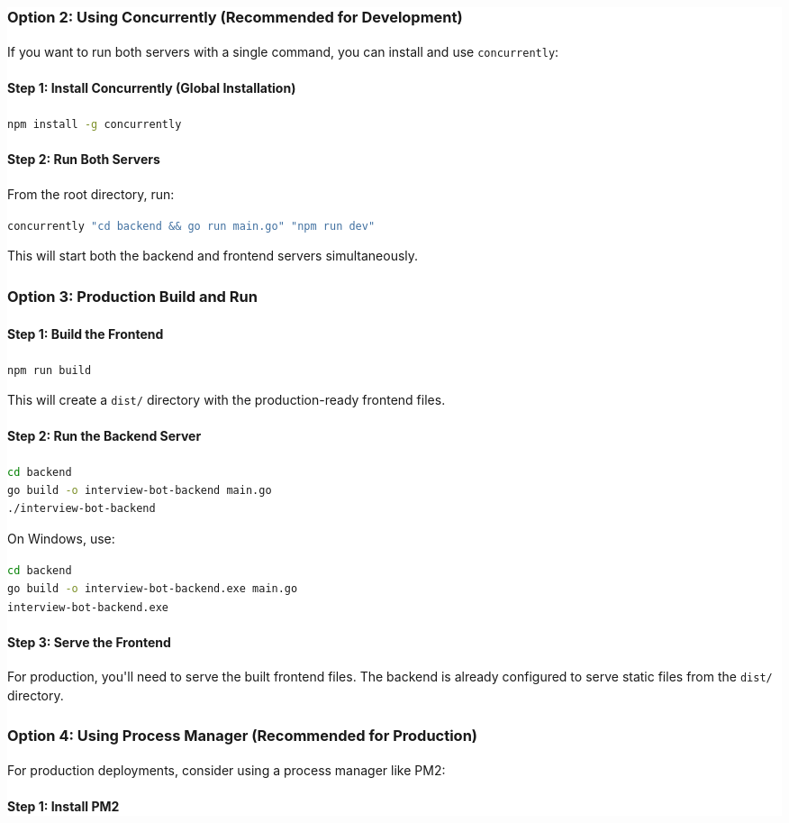### Option 2: Using Concurrently (Recommended for Development)

If you want to run both servers with a single command, you can install and use `concurrently`:

#### Step 1: Install Concurrently (Global Installation)

```bash
npm install -g concurrently
```

#### Step 2: Run Both Servers

From the root directory, run:

```bash
concurrently "cd backend && go run main.go" "npm run dev"
```

This will start both the backend and frontend servers simultaneously.

### Option 3: Production Build and Run

#### Step 1: Build the Frontend

```bash
npm run build
```

This will create a `dist/` directory with the production-ready frontend files.

#### Step 2: Run the Backend Server

```bash
cd backend
go build -o interview-bot-backend main.go
./interview-bot-backend
```

On Windows, use:
```bash
cd backend
go build -o interview-bot-backend.exe main.go
interview-bot-backend.exe
```

#### Step 3: Serve the Frontend

For production, you'll need to serve the built frontend files. The backend is already configured to serve static files from the `dist/` directory.

### Option 4: Using Process Manager (Recommended for Production)

For production deployments, consider using a process manager like PM2:

#### Step 1: Install PM2
